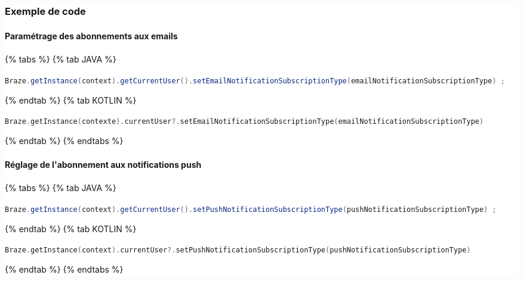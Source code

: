 ### Exemple de code

#### Paramétrage des abonnements aux emails

{% tabs %}
{% tab JAVA %}

```java
Braze.getInstance(context).getCurrentUser().setEmailNotificationSubscriptionType(emailNotificationSubscriptionType) ;
```

{% endtab %}
{% tab KOTLIN %}

```kotlin
Braze.getInstance(contexte).currentUser?.setEmailNotificationSubscriptionType(emailNotificationSubscriptionType)
```

{% endtab %}
{% endtabs %}

#### Réglage de l'abonnement aux notifications push

{% tabs %}
{% tab JAVA %}

```java
Braze.getInstance(context).getCurrentUser().setPushNotificationSubscriptionType(pushNotificationSubscriptionType) ;
```

{% endtab %}
{% tab KOTLIN %}

```kotlin
Braze.getInstance(context).currentUser?.setPushNotificationSubscriptionType(pushNotificationSubscriptionType)
```

{% endtab %}
{% endtabs %}

[2]: https://appboy.github.io/appboy-android-sdk/kdoc/braze-android-sdk/com.braze/-braze-user/index.html

[2]: https://appboy.github.io/appboy-android-sdk/kdoc/braze-android-sdk/com.braze/-braze-user/index.html

[2]: https://appboy.github.io/appboy-android-sdk/kdoc/braze-android-sdk/com.braze/-braze-user/index.html

[2]: https://appboy.github.io/appboy-android-sdk/kdoc/braze-android-sdk/com.braze/-braze-user/index.html
[4]: {{site.baseurl}}/developer_guide/rest_api/user_data/#user-data
[7]: {{site.baseurl}}/developer_guide/platform_wide/analytics_overview/#user-data-collection
